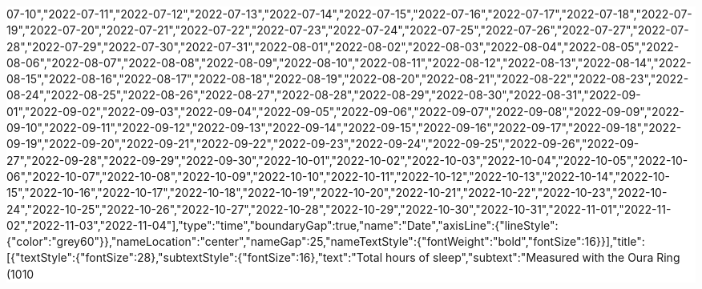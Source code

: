07-10","2022-07-11","2022-07-12","2022-07-13","2022-07-14","2022-07-15","2022-07-16","2022-07-17","2022-07-18","2022-07-19","2022-07-20","2022-07-21","2022-07-22","2022-07-23","2022-07-24","2022-07-25","2022-07-26","2022-07-27","2022-07-28","2022-07-29","2022-07-30","2022-07-31","2022-08-01","2022-08-02","2022-08-03","2022-08-04","2022-08-05","2022-08-06","2022-08-07","2022-08-08","2022-08-09","2022-08-10","2022-08-11","2022-08-12","2022-08-13","2022-08-14","2022-08-15","2022-08-16","2022-08-17","2022-08-18","2022-08-19","2022-08-20","2022-08-21","2022-08-22","2022-08-23","2022-08-24","2022-08-25","2022-08-26","2022-08-27","2022-08-28","2022-08-29","2022-08-30","2022-08-31","2022-09-01","2022-09-02","2022-09-03","2022-09-04","2022-09-05","2022-09-06","2022-09-07","2022-09-08","2022-09-09","2022-09-10","2022-09-11","2022-09-12","2022-09-13","2022-09-14","2022-09-15","2022-09-16","2022-09-17","2022-09-18","2022-09-19","2022-09-20","2022-09-21","2022-09-22","2022-09-23","2022-09-24","2022-09-25","2022-09-26","2022-09-27","2022-09-28","2022-09-29","2022-09-30","2022-10-01","2022-10-02","2022-10-03","2022-10-04","2022-10-05","2022-10-06","2022-10-07","2022-10-08","2022-10-09","2022-10-10","2022-10-11","2022-10-12","2022-10-13","2022-10-14","2022-10-15","2022-10-16","2022-10-17","2022-10-18","2022-10-19","2022-10-20","2022-10-21","2022-10-22","2022-10-23","2022-10-24","2022-10-25","2022-10-26","2022-10-27","2022-10-28","2022-10-29","2022-10-30","2022-10-31","2022-11-01","2022-11-02","2022-11-03","2022-11-04"],"type":"time","boundaryGap":true,"name":"Date","axisLine":{"lineStyle":{"color":"grey60"}},"nameLocation":"center","nameGap":25,"nameTextStyle":{"fontWeight":"bold","fontSize":16}}],"title":[{"textStyle":{"fontSize":28},"subtextStyle":{"fontSize":16},"text":"Total hours of sleep","subtext":"Measured with the Oura Ring (1010